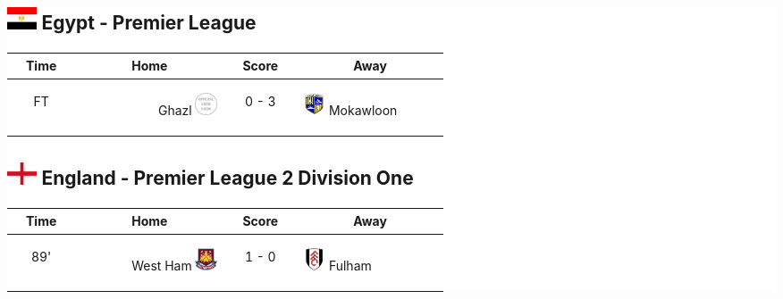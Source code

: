 </div>


## <img src="/static/logos/Egypt-Premier League.png" height="25px"> Egypt - Premier League

<div align="center">

&emsp;Time&emsp; | &emsp;&emsp;&emsp;&emsp;Home&emsp;&emsp;&emsp;&emsp; | &emsp;Score&emsp; | &emsp;&emsp;&emsp;&emsp;Away&emsp;&emsp;&emsp;&emsp; |
| ------------ | ------------ | ------------ | ------------ |
| <p align="center">FT</p> | <p align="right">Ghazl <img src="/static/logos/Ghazl El Mehalla.png" height="25px"></p> | <p align="center">0 - 3</p> | <p align="left"><img src="/static/logos/Al Mokawloon Al Arab.png" height="25px"> Mokawloon</p> |
</div>


## <img src="/static/logos/England-Premier League 2 Division One.png" height="25px"> England - Premier League 2 Division One

<div align="center">

&emsp;Time&emsp; | &emsp;&emsp;&emsp;&emsp;Home&emsp;&emsp;&emsp;&emsp; | &emsp;Score&emsp; | &emsp;&emsp;&emsp;&emsp;Away&emsp;&emsp;&emsp;&emsp; |
| ------------ | ------------ | ------------ | ------------ |
| <p align="center">89'</p> | <p align="right">West Ham <img src="/static/logos/West Ham United Under 21.png" height="25px"></p> | <p align="center">1 - 0</p> | <p align="left"><img src="/static/logos/Fulham Under 21.png" height="25px"> Fulham</p> |
</div>
